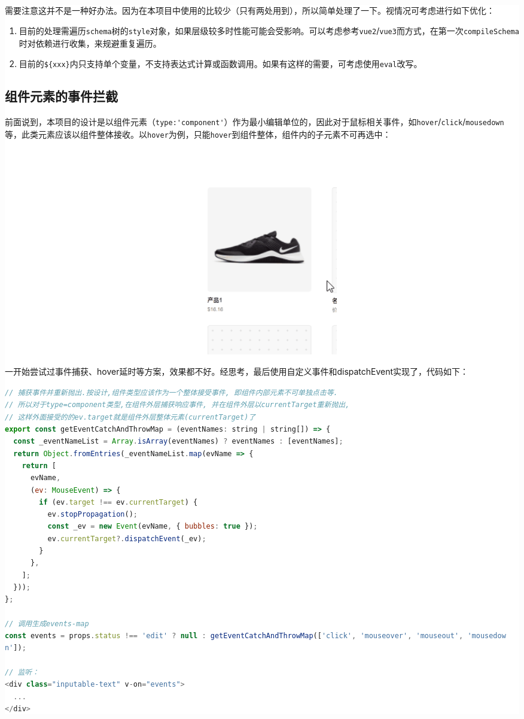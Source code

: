 需要注意这并不是一种好办法。因为在本项目中使用的比较少（只有两处用到），所以简单处理了一下。视情况可考虑进行如下优化：

1. 目前的处理需遍历`schema`树的`style`对象，如果层级较多时性能可能会受影响。可以考虑参考`vue2`/`vue3`而方式，在第一次`compileSchema`时对依赖进行收集，来规避重复遍历。

2. 目前的`${xxx}`内只支持单个变量，不支持表达式计算或函数调用。如果有这样的需要，可考虑使用`eval`改写。

## 组件元素的事件拦截
前面说到，本项目的设计是以组件元素（`type:'component'`）作为最小编辑单位的，因此对于鼠标相关事件，如`hover`/`click`/`mousedown`等，此类元素应该以组件整体接收。以`hover`为例，只能`hover`到组件整体，组件内的子元素不可再选中：

<p align="center">
  <img width="250px" src="./images/component-hover.gif">
</p>

一开始尝试过事件捕获、hover延时等方案，效果都不好。经思考，最后使用自定义事件和dispatchEvent实现了，代码如下：

```javascript
// 捕获事件并重新抛出.按设计,组件类型应该作为一个整体接受事件, 即组件内部元素不可单独点击等.
// 所以对于type=component类型,在组件外层捕获响应事件, 并在组件外层以currentTarget重新抛出,
// 这样外面接受的的ev.target就是组件外层整体元素(currentTarget)了
export const getEventCatchAndThrowMap = (eventNames: string | string[]) => {
  const _eventNameList = Array.isArray(eventNames) ? eventNames : [eventNames];
  return Object.fromEntries(_eventNameList.map(evName => {
    return [
      evName,
      (ev: MouseEvent) => {
        if (ev.target !== ev.currentTarget) {
          ev.stopPropagation();
          const _ev = new Event(evName, { bubbles: true });
          ev.currentTarget?.dispatchEvent(_ev);
        }
      },
    ];
  }));
};

// 调用生成events-map
const events = props.status !== 'edit' ? null : getEventCatchAndThrowMap(['click', 'mouseover', 'mouseout', 'mousedown']);

// 监听：
<div class="inputable-text" v-on="events">
  ...
</div>
```
